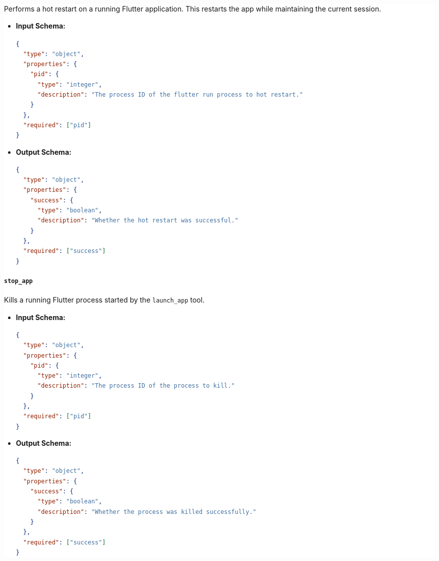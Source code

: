 Performs a hot restart on a running Flutter application. This restarts the app while maintaining the current session.

- **Input Schema:**

  ```json
  {
    "type": "object",
    "properties": {
      "pid": {
        "type": "integer",
        "description": "The process ID of the flutter run process to hot restart."
      }
    },
    "required": ["pid"]
  }
  ```

- **Output Schema:**

  ```json
  {
    "type": "object",
    "properties": {
      "success": {
        "type": "boolean",
        "description": "Whether the hot restart was successful."
      }
    },
    "required": ["success"]
  }
  ```

#### `stop_app`

Kills a running Flutter process started by the `launch_app` tool.

- **Input Schema:**

  ```json
  {
    "type": "object",
    "properties": {
      "pid": {
        "type": "integer",
        "description": "The process ID of the process to kill."
      }
    },
    "required": ["pid"]
  }
  ```

- **Output Schema:**

  ```json
  {
    "type": "object",
    "properties": {
      "success": {
        "type": "boolean",
        "description": "Whether the process was killed successfully."
      }
    },
    "required": ["success"]
  }
  ```
